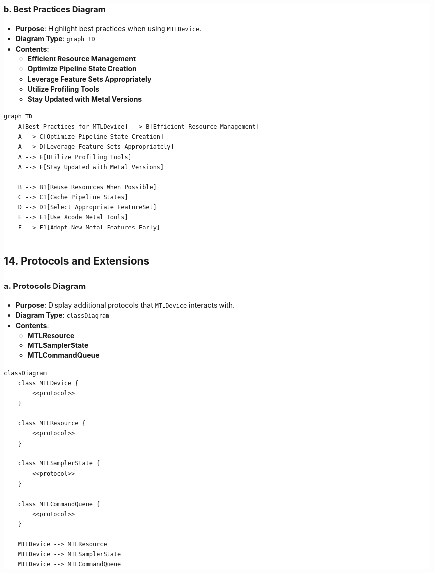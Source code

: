 ### **b. Best Practices Diagram**
- **Purpose**: Highlight best practices when using `MTLDevice`.
- **Diagram Type**: `graph TD`
- **Contents**:
  - **Efficient Resource Management**
  - **Optimize Pipeline State Creation**
  - **Leverage Feature Sets Appropriately**
  - **Utilize Profiling Tools**
  - **Stay Updated with Metal Versions**

```mermaid
graph TD
    A[Best Practices for MTLDevice] --> B[Efficient Resource Management]
    A --> C[Optimize Pipeline State Creation]
    A --> D[Leverage Feature Sets Appropriately]
    A --> E[Utilize Profiling Tools]
    A --> F[Stay Updated with Metal Versions]

    B --> B1[Reuse Resources When Possible]
    C --> C1[Cache Pipeline States]
    D --> D1[Select Appropriate FeatureSet]
    E --> E1[Use Xcode Metal Tools]
    F --> F1[Adopt New Metal Features Early]
```

---

## **14. Protocols and Extensions**

### **a. Protocols Diagram**
- **Purpose**: Display additional protocols that `MTLDevice` interacts with.
- **Diagram Type**: `classDiagram`
- **Contents**:
  - **MTLResource**
  - **MTLSamplerState**
  - **MTLCommandQueue**

```mermaid
classDiagram
    class MTLDevice {
        <<protocol>>
    }

    class MTLResource {
        <<protocol>>
    }

    class MTLSamplerState {
        <<protocol>>
    }

    class MTLCommandQueue {
        <<protocol>>
    }

    MTLDevice --> MTLResource
    MTLDevice --> MTLSamplerState
    MTLDevice --> MTLCommandQueue
```
